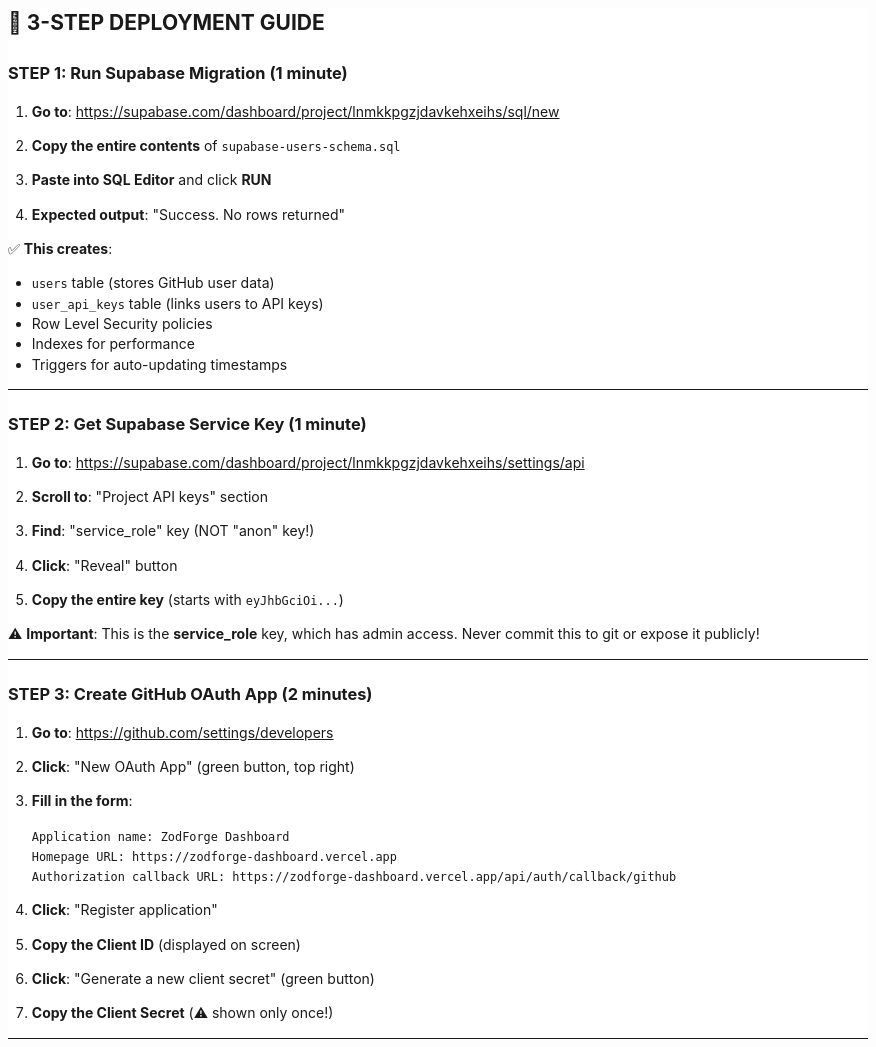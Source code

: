 
## 📝 3-STEP DEPLOYMENT GUIDE

### STEP 1: Run Supabase Migration (1 minute)

1. **Go to**: https://supabase.com/dashboard/project/lnmkkpgzjdavkehxeihs/sql/new

2. **Copy the entire contents** of `supabase-users-schema.sql`

3. **Paste into SQL Editor** and click **RUN**

4. **Expected output**: "Success. No rows returned"

✅ **This creates**:
- `users` table (stores GitHub user data)
- `user_api_keys` table (links users to API keys)
- Row Level Security policies
- Indexes for performance
- Triggers for auto-updating timestamps

---

### STEP 2: Get Supabase Service Key (1 minute)

1. **Go to**: https://supabase.com/dashboard/project/lnmkkpgzjdavkehxeihs/settings/api

2. **Scroll to**: "Project API keys" section

3. **Find**: "service_role" key (NOT "anon" key!)

4. **Click**: "Reveal" button

5. **Copy the entire key** (starts with `eyJhbGciOi...`)

⚠️ **Important**: This is the **service_role** key, which has admin access.
Never commit this to git or expose it publicly!

---

### STEP 3: Create GitHub OAuth App (2 minutes)

1. **Go to**: https://github.com/settings/developers

2. **Click**: "New OAuth App" (green button, top right)

3. **Fill in the form**:
   ```
   Application name: ZodForge Dashboard
   Homepage URL: https://zodforge-dashboard.vercel.app
   Authorization callback URL: https://zodforge-dashboard.vercel.app/api/auth/callback/github
   ```

4. **Click**: "Register application"

5. **Copy the Client ID** (displayed on screen)

6. **Click**: "Generate a new client secret" (green button)

7. **Copy the Client Secret** (⚠️ shown only once!)

---